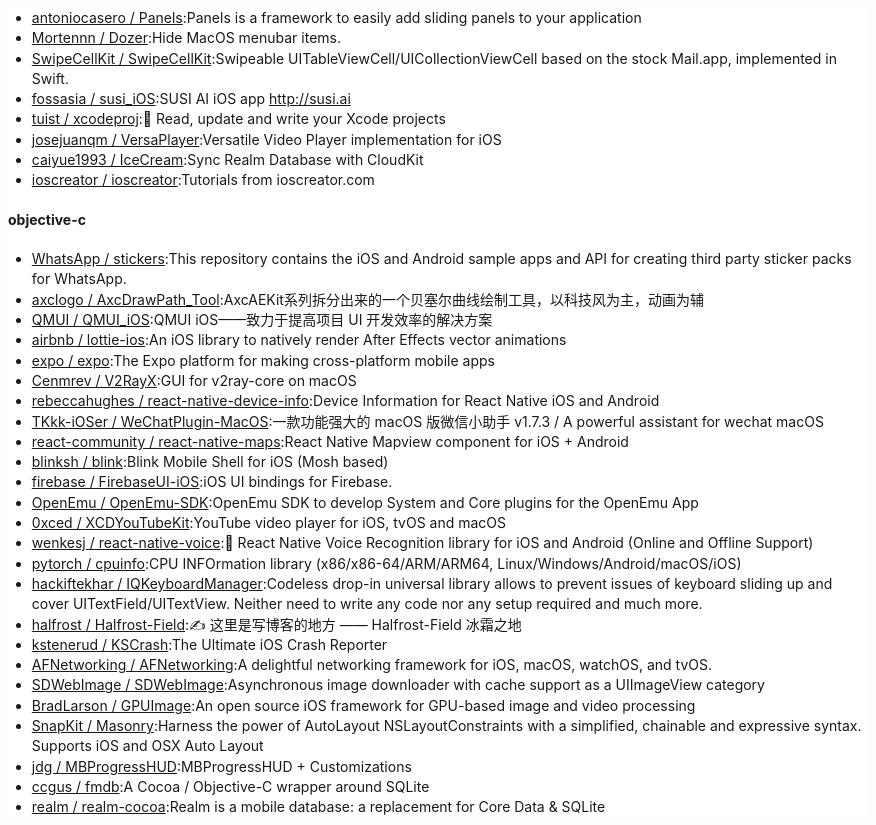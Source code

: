 * [antoniocasero / Panels](https://github.com/antoniocasero/Panels):Panels is a framework to easily add sliding panels to your application
* [Mortennn / Dozer](https://github.com/Mortennn/Dozer):Hide MacOS menubar items.
* [SwipeCellKit / SwipeCellKit](https://github.com/SwipeCellKit/SwipeCellKit):Swipeable UITableViewCell/UICollectionViewCell based on the stock Mail.app, implemented in Swift.
* [fossasia / susi_iOS](https://github.com/fossasia/susi_iOS):SUSI AI iOS app http://susi.ai
* [tuist / xcodeproj](https://github.com/tuist/xcodeproj):📝 Read, update and write your Xcode projects
* [josejuanqm / VersaPlayer](https://github.com/josejuanqm/VersaPlayer):Versatile Video Player implementation for iOS
* [caiyue1993 / IceCream](https://github.com/caiyue1993/IceCream):Sync Realm Database with CloudKit
* [ioscreator / ioscreator](https://github.com/ioscreator/ioscreator):Tutorials from ioscreator.com

#### objective-c
* [WhatsApp / stickers](https://github.com/WhatsApp/stickers):This repository contains the iOS and Android sample apps and API for creating third party sticker packs for WhatsApp.
* [axclogo / AxcDrawPath_Tool](https://github.com/axclogo/AxcDrawPath_Tool):AxcAEKit系列拆分出来的一个贝塞尔曲线绘制工具，以科技风为主，动画为辅
* [QMUI / QMUI_iOS](https://github.com/QMUI/QMUI_iOS):QMUI iOS——致力于提高项目 UI 开发效率的解决方案
* [airbnb / lottie-ios](https://github.com/airbnb/lottie-ios):An iOS library to natively render After Effects vector animations
* [expo / expo](https://github.com/expo/expo):The Expo platform for making cross-platform mobile apps
* [Cenmrev / V2RayX](https://github.com/Cenmrev/V2RayX):GUI for v2ray-core on macOS
* [rebeccahughes / react-native-device-info](https://github.com/rebeccahughes/react-native-device-info):Device Information for React Native iOS and Android
* [TKkk-iOSer / WeChatPlugin-MacOS](https://github.com/TKkk-iOSer/WeChatPlugin-MacOS):一款功能强大的 macOS 版微信小助手 v1.7.3 / A powerful assistant for wechat macOS
* [react-community / react-native-maps](https://github.com/react-community/react-native-maps):React Native Mapview component for iOS + Android
* [blinksh / blink](https://github.com/blinksh/blink):Blink Mobile Shell for iOS (Mosh based)
* [firebase / FirebaseUI-iOS](https://github.com/firebase/FirebaseUI-iOS):iOS UI bindings for Firebase.
* [OpenEmu / OpenEmu-SDK](https://github.com/OpenEmu/OpenEmu-SDK):OpenEmu SDK to develop System and Core plugins for the OpenEmu App
* [0xced / XCDYouTubeKit](https://github.com/0xced/XCDYouTubeKit):YouTube video player for iOS, tvOS and macOS
* [wenkesj / react-native-voice](https://github.com/wenkesj/react-native-voice):🎤 React Native Voice Recognition library for iOS and Android (Online and Offline Support)
* [pytorch / cpuinfo](https://github.com/pytorch/cpuinfo):CPU INFOrmation library (x86/x86-64/ARM/ARM64, Linux/Windows/Android/macOS/iOS)
* [hackiftekhar / IQKeyboardManager](https://github.com/hackiftekhar/IQKeyboardManager):Codeless drop-in universal library allows to prevent issues of keyboard sliding up and cover UITextField/UITextView. Neither need to write any code nor any setup required and much more.
* [halfrost / Halfrost-Field](https://github.com/halfrost/Halfrost-Field):✍️ 这里是写博客的地方 —— Halfrost-Field 冰霜之地
* [kstenerud / KSCrash](https://github.com/kstenerud/KSCrash):The Ultimate iOS Crash Reporter
* [AFNetworking / AFNetworking](https://github.com/AFNetworking/AFNetworking):A delightful networking framework for iOS, macOS, watchOS, and tvOS.
* [SDWebImage / SDWebImage](https://github.com/SDWebImage/SDWebImage):Asynchronous image downloader with cache support as a UIImageView category
* [BradLarson / GPUImage](https://github.com/BradLarson/GPUImage):An open source iOS framework for GPU-based image and video processing
* [SnapKit / Masonry](https://github.com/SnapKit/Masonry):Harness the power of AutoLayout NSLayoutConstraints with a simplified, chainable and expressive syntax. Supports iOS and OSX Auto Layout
* [jdg / MBProgressHUD](https://github.com/jdg/MBProgressHUD):MBProgressHUD + Customizations
* [ccgus / fmdb](https://github.com/ccgus/fmdb):A Cocoa / Objective-C wrapper around SQLite
* [realm / realm-cocoa](https://github.com/realm/realm-cocoa):Realm is a mobile database: a replacement for Core Data & SQLite
